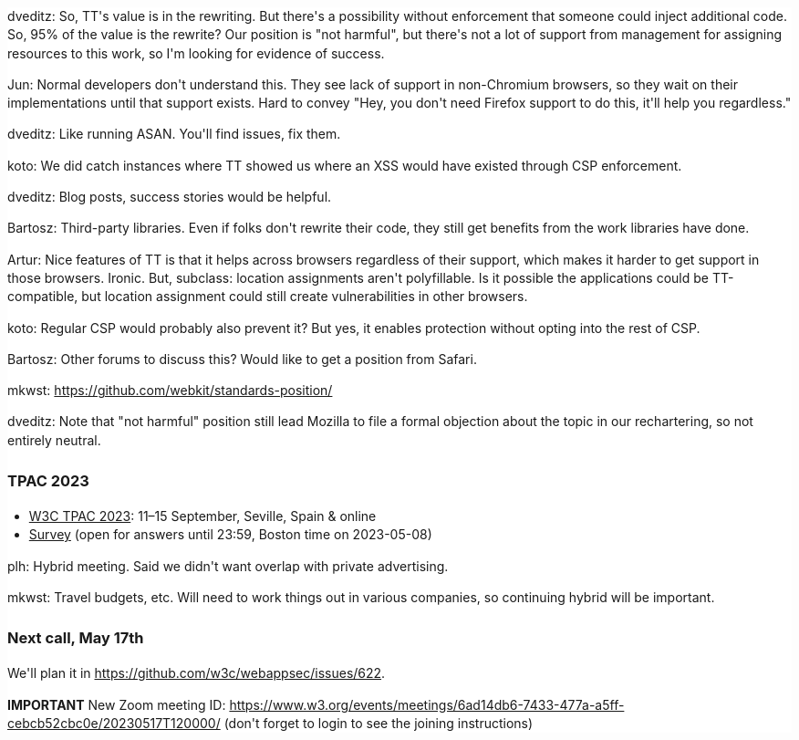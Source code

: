 dveditz: So, TT's value is in the rewriting. But there's a possibility without enforcement that someone could inject additional code. So, 95% of the value is the rewrite? Our position is "not harmful", but there's not a lot of support from management for assigning resources to this work, so I'm looking for evidence of success.

Jun: Normal developers don't understand this. They see lack of support in non-Chromium browsers, so they wait on their implementations until that support exists. Hard to convey "Hey, you don't need Firefox support to do this, it'll help you regardless."

dveditz: Like running ASAN. You'll find issues, fix them.

koto: We did catch instances where TT showed us where an XSS would have existed through CSP enforcement.

dveditz: Blog posts, success stories would be helpful.

Bartosz: Third-party libraries. Even if folks don't rewrite their code, they still get benefits from the work libraries have done.

Artur: Nice features of TT is that it helps across browsers regardless of their support, which makes it harder to get support in those browsers. Ironic. But, subclass: location assignments aren't polyfillable. Is it possible the applications could be TT-compatible, but location assignment could still create vulnerabilities in other browsers.

koto: Regular CSP would probably also prevent it? But yes, it enables protection without opting into the rest of CSP.

Bartosz: Other forums to discuss this? Would like to get a position from Safari.

mkwst: https://github.com/webkit/standards-position/

dveditz: Note that "not harmful" position still lead Mozilla to file a formal objection about the topic in our rechartering, so not entirely neutral.

### TPAC 2023

* [W3C TPAC 2023](https://www.w3.org/2023/09/TPAC/): 11–15 September, Seville, Spain & online
* [Survey](https://www.w3.org/2002/09/wbs/1/GroupsTPAC2023/) (open for answers until 23:59, Boston time on 2023-05-08)

plh: Hybrid meeting. Said we didn't want overlap with private advertising.

mkwst: Travel budgets, etc. Will need to work things out in various companies, so continuing hybrid will be important.

### Next call, May 17th

We'll plan it in https://github.com/w3c/webappsec/issues/622.

**IMPORTANT** New Zoom meeting ID:
 https://www.w3.org/events/meetings/6ad14db6-7433-477a-a5ff-cebcb52cbc0e/20230517T120000/
 (don't forget to login to see the joining instructions)
